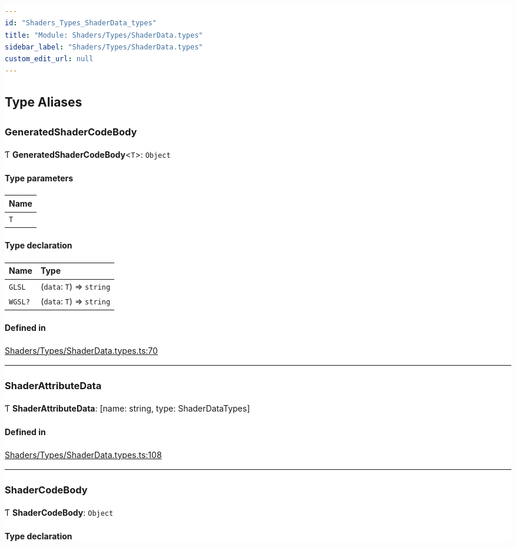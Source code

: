 ```yaml
---
id: "Shaders_Types_ShaderData_types"
title: "Module: Shaders/Types/ShaderData.types"
sidebar_label: "Shaders/Types/ShaderData.types"
custom_edit_url: null
---
```


## Type Aliases

### GeneratedShaderCodeBody

Ƭ **GeneratedShaderCodeBody**\<`T`\>: `Object`

#### Type parameters

| Name |
| :------ |
| `T` |

#### Type declaration

| Name | Type |
| :------ | :------ |
| `GLSL` | (`data`: `T`) => `string` |
| `WGSL?` | (`data`: `T`) => `string` |

#### Defined in

[Shaders/Types/ShaderData.types.ts:70](https://github.com/lucasdamianjohnson/DivineVoxelEngine/blob/596fa7391478620ed460dfb4856ff0a763b91c49/divinestar/uri/src/Shaders/Types/ShaderData.types.ts#L70)

___

### ShaderAttributeData

Ƭ **ShaderAttributeData**: [name: string, type: ShaderDataTypes]

#### Defined in

[Shaders/Types/ShaderData.types.ts:108](https://github.com/lucasdamianjohnson/DivineVoxelEngine/blob/596fa7391478620ed460dfb4856ff0a763b91c49/divinestar/uri/src/Shaders/Types/ShaderData.types.ts#L108)

___

### ShaderCodeBody

Ƭ **ShaderCodeBody**: `Object`

#### Type declaration
